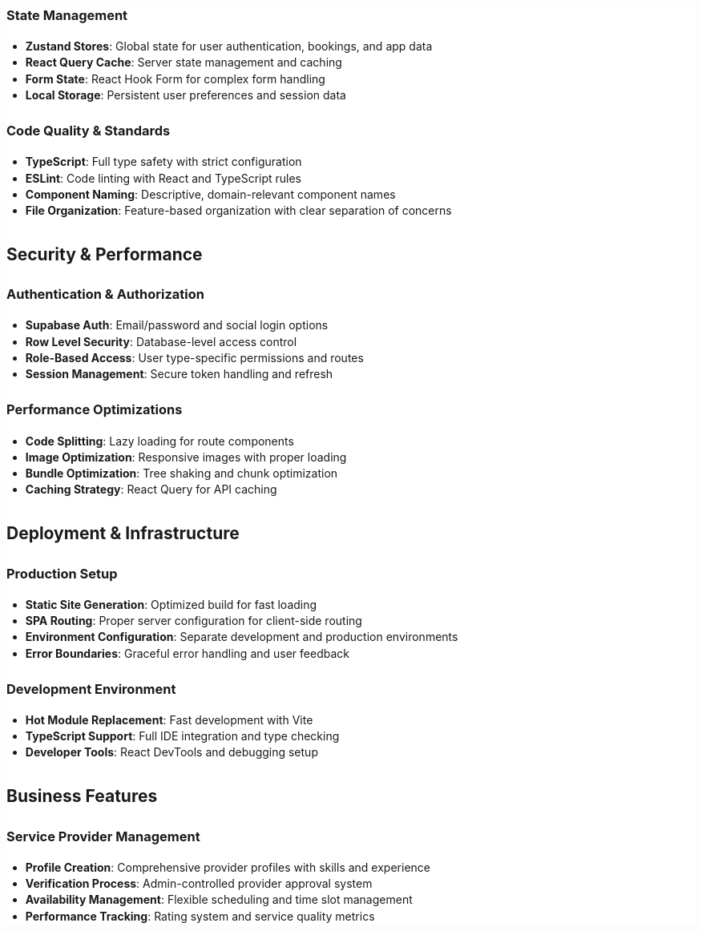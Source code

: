 ### State Management
- **Zustand Stores**: Global state for user authentication, bookings, and app data
- **React Query Cache**: Server state management and caching
- **Form State**: React Hook Form for complex form handling
- **Local Storage**: Persistent user preferences and session data

### Code Quality & Standards
- **TypeScript**: Full type safety with strict configuration
- **ESLint**: Code linting with React and TypeScript rules
- **Component Naming**: Descriptive, domain-relevant component names
- **File Organization**: Feature-based organization with clear separation of concerns

## Security & Performance

### Authentication & Authorization
- **Supabase Auth**: Email/password and social login options
- **Row Level Security**: Database-level access control
- **Role-Based Access**: User type-specific permissions and routes
- **Session Management**: Secure token handling and refresh

### Performance Optimizations
- **Code Splitting**: Lazy loading for route components
- **Image Optimization**: Responsive images with proper loading
- **Bundle Optimization**: Tree shaking and chunk optimization
- **Caching Strategy**: React Query for API caching

## Deployment & Infrastructure

### Production Setup
- **Static Site Generation**: Optimized build for fast loading
- **SPA Routing**: Proper server configuration for client-side routing
- **Environment Configuration**: Separate development and production environments
- **Error Boundaries**: Graceful error handling and user feedback

### Development Environment
- **Hot Module Replacement**: Fast development with Vite
- **TypeScript Support**: Full IDE integration and type checking
- **Developer Tools**: React DevTools and debugging setup

## Business Features

### Service Provider Management
- **Profile Creation**: Comprehensive provider profiles with skills and experience
- **Verification Process**: Admin-controlled provider approval system
- **Availability Management**: Flexible scheduling and time slot management
- **Performance Tracking**: Rating system and service quality metrics
